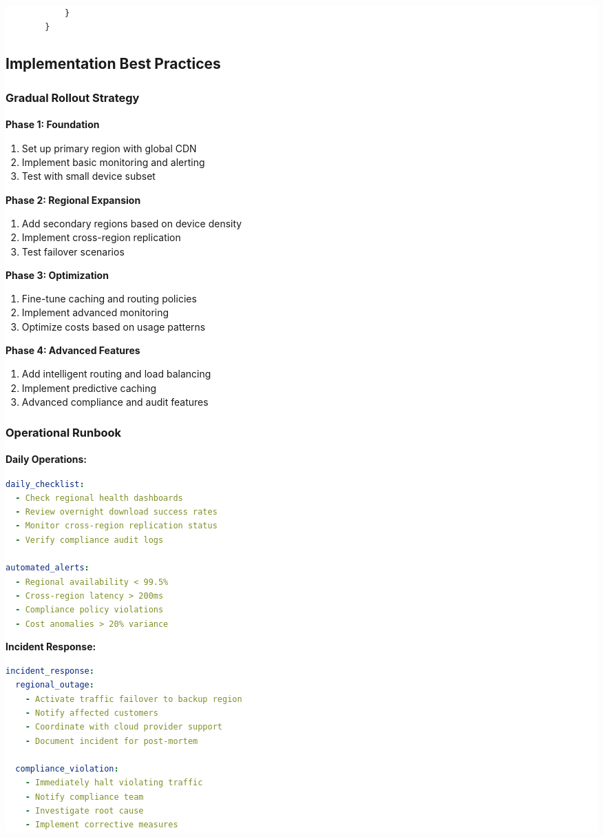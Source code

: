 ```python
            }
        }
```

## Implementation Best Practices

### Gradual Rollout Strategy

**Phase 1: Foundation**
1. Set up primary region with global CDN
2. Implement basic monitoring and alerting
3. Test with small device subset

**Phase 2: Regional Expansion**
1. Add secondary regions based on device density
2. Implement cross-region replication
3. Test failover scenarios

**Phase 3: Optimization**
1. Fine-tune caching and routing policies
2. Implement advanced monitoring
3. Optimize costs based on usage patterns

**Phase 4: Advanced Features**
1. Add intelligent routing and load balancing
2. Implement predictive caching
3. Advanced compliance and audit features

### Operational Runbook

**Daily Operations:**
```yaml
daily_checklist:
  - Check regional health dashboards
  - Review overnight download success rates
  - Monitor cross-region replication status
  - Verify compliance audit logs
  
automated_alerts:
  - Regional availability < 99.5%
  - Cross-region latency > 200ms  
  - Compliance policy violations
  - Cost anomalies > 20% variance
```

**Incident Response:**
```yaml
incident_response:
  regional_outage:
    - Activate traffic failover to backup region
    - Notify affected customers
    - Coordinate with cloud provider support
    - Document incident for post-mortem
    
  compliance_violation:
    - Immediately halt violating traffic
    - Notify compliance team
    - Investigate root cause
    - Implement corrective measures
```

